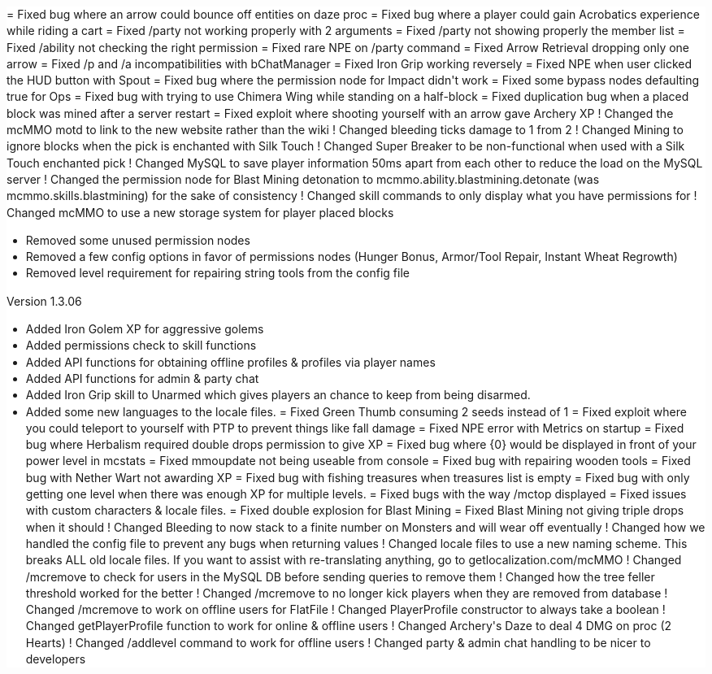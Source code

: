 = Fixed bug where an arrow could bounce off entities on daze proc
 = Fixed bug where a player could gain Acrobatics experience while riding a cart
 = Fixed /party not working properly with 2 arguments
 = Fixed /party not showing properly the member list
 = Fixed /ability not checking the right permission
 = Fixed rare NPE on /party command
 = Fixed Arrow Retrieval dropping only one arrow
 = Fixed /p and /a incompatibilities with bChatManager
 = Fixed Iron Grip working reversely
 = Fixed NPE when user clicked the HUD button with Spout
 = Fixed bug where the permission node for Impact didn't work
 = Fixed some bypass nodes defaulting true for Ops
 = Fixed bug with trying to use Chimera Wing while standing on a half-block
 = Fixed duplication bug when a placed block was mined after a server restart
 = Fixed exploit where shooting yourself with an arrow gave Archery XP
 ! Changed the mcMMO motd to link to the new website rather than the wiki
 ! Changed bleeding ticks damage to 1 from 2
 ! Changed Mining to ignore blocks when the pick is enchanted with Silk Touch
 ! Changed Super Breaker to be non-functional when used with a Silk Touch enchanted pick
 ! Changed MySQL to save player information 50ms apart from each other to reduce the load on the MySQL server
 ! Changed the permission node for Blast Mining detonation to mcmmo.ability.blastmining.detonate (was mcmmo.skills.blastmining) for the sake of consistency
 ! Changed skill commands to only display what you have permissions for
 ! Changed mcMMO to use a new storage system for player placed blocks
 - Removed some unused permission nodes
 - Removed a few config options in favor of permissions nodes (Hunger Bonus, Armor/Tool Repair, Instant Wheat Regrowth)
 - Removed level requirement for repairing string tools from the config file

Version 1.3.06
 + Added Iron Golem XP for aggressive golems
 + Added permissions check to skill functions
 + Added API functions for obtaining offline profiles & profiles via player names
 + Added API functions for admin & party chat
 + Added Iron Grip skill to Unarmed which gives players an chance to keep from being disarmed.
 + Added some new languages to the locale files.
 = Fixed Green Thumb consuming 2 seeds instead of 1
 = Fixed exploit where you could teleport to yourself with PTP to prevent things like fall damage
 = Fixed NPE error with Metrics on startup
 = Fixed bug where Herbalism required double drops permission to give XP
 = Fixed bug where {0} would be displayed in front of your power level in mcstats
 = Fixed mmoupdate not being useable from console
 = Fixed bug with repairing wooden tools
 = Fixed bug with Nether Wart not awarding XP
 = Fixed bug with fishing treasures when treasures list is empty
 = Fixed bug with only getting one level when there was enough XP for multiple levels.
 = Fixed bugs with the way /mctop displayed
 = Fixed issues with custom characters & locale files.
 = Fixed double explosion for Blast Mining
 = Fixed Blast Mining not giving triple drops when it should
 ! Changed Bleeding to now stack to a finite number on Monsters and will wear off eventually
 ! Changed how we handled the config file to prevent any bugs when returning values
 ! Changed locale files to use a new naming scheme. This breaks ALL old locale files. If you want to assist with re-translating anything, go to getlocalization.com/mcMMO
 ! Changed /mcremove to check for users in the MySQL DB before sending queries to remove them
 ! Changed how the tree feller threshold worked for the better
 ! Changed /mcremove to no longer kick players when they are removed from database
 ! Changed /mcremove to work on offline users for FlatFile
 ! Changed PlayerProfile constructor to always take a boolean
 ! Changed getPlayerProfile function to work for online & offline users
 ! Changed Archery's Daze to deal 4 DMG on proc (2 Hearts)
 ! Changed /addlevel command to work for offline users
 ! Changed party & admin chat handling to be nicer to developers